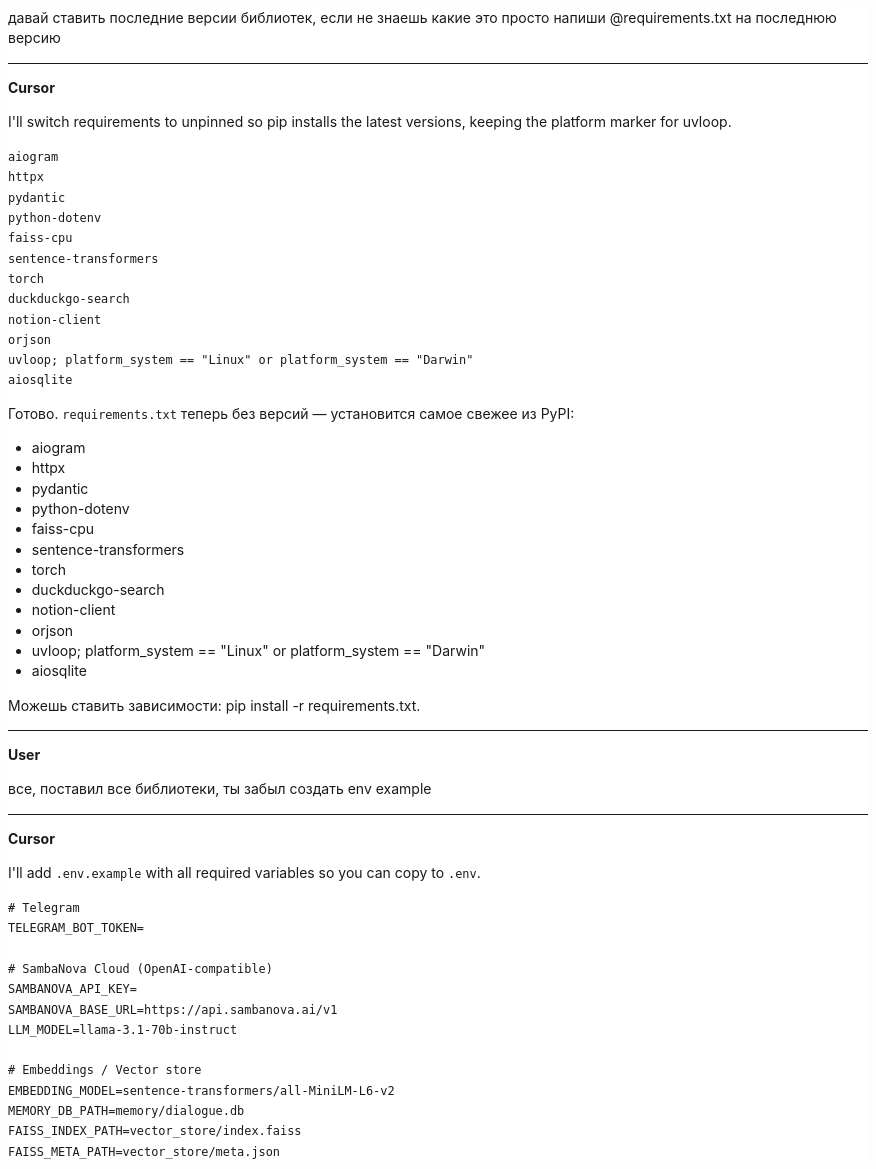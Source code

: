 давай ставить последние версии библиотек, если не знаешь какие это просто напиши @requirements.txt на последнюю версию

---

**Cursor**

I'll switch requirements to unpinned so pip installs the latest versions, keeping the platform marker for uvloop.

```pip-requirements
aiogram
httpx
pydantic
python-dotenv
faiss-cpu
sentence-transformers
torch
duckduckgo-search
notion-client
orjson
uvloop; platform_system == "Linux" or platform_system == "Darwin"
aiosqlite

```

Готово. `requirements.txt` теперь без версий — установится самое свежее из PyPI:
- aiogram
- httpx
- pydantic
- python-dotenv
- faiss-cpu
- sentence-transformers
- torch
- duckduckgo-search
- notion-client
- orjson
- uvloop; platform_system == "Linux" or platform_system == "Darwin"
- aiosqlite

Можешь ставить зависимости: pip install -r requirements.txt.

---

**User**

все, поставил все библиотеки, ты забыл создать env example

---

**Cursor**

I'll add `.env.example` with all required variables so you can copy to `.env`.

```plaintext
# Telegram
TELEGRAM_BOT_TOKEN=

# SambaNova Cloud (OpenAI-compatible)
SAMBANOVA_API_KEY=
SAMBANOVA_BASE_URL=https://api.sambanova.ai/v1
LLM_MODEL=llama-3.1-70b-instruct

# Embeddings / Vector store
EMBEDDING_MODEL=sentence-transformers/all-MiniLM-L6-v2
MEMORY_DB_PATH=memory/dialogue.db
FAISS_INDEX_PATH=vector_store/index.faiss
FAISS_META_PATH=vector_store/meta.json

```